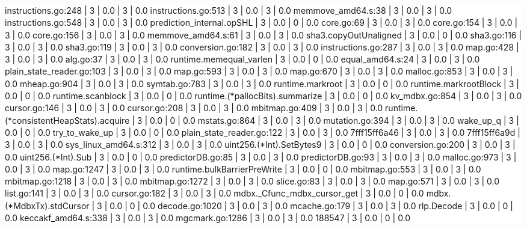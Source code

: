 instructions.go:248                          |      3 |   0.0 |   3 |   0.0
instructions.go:513                          |      3 |   0.0 |   3 |   0.0
memmove_amd64.s:38                           |      3 |   0.0 |   3 |   0.0
instructions.go:548                          |      3 |   0.0 |   3 |   0.0
prediction_internal.opSHL                    |      3 |   0.0 |   0 |   0.0
core.go:69                                   |      3 |   0.0 |   3 |   0.0
core.go:154                                  |      3 |   0.0 |   3 |   0.0
core.go:156                                  |      3 |   0.0 |   3 |   0.0
memmove_amd64.s:61                           |      3 |   0.0 |   3 |   0.0
sha3.copyOutUnaligned                        |      3 |   0.0 |   0 |   0.0
sha3.go:116                                  |      3 |   0.0 |   3 |   0.0
sha3.go:119                                  |      3 |   0.0 |   3 |   0.0
conversion.go:182                            |      3 |   0.0 |   3 |   0.0
instructions.go:287                          |      3 |   0.0 |   3 |   0.0
map.go:428                                   |      3 |   0.0 |   3 |   0.0
alg.go:37                                    |      3 |   0.0 |   3 |   0.0
runtime.memequal_varlen                      |      3 |   0.0 |   0 |   0.0
equal_amd64.s:24                             |      3 |   0.0 |   3 |   0.0
plain_state_reader.go:103                    |      3 |   0.0 |   3 |   0.0
map.go:593                                   |      3 |   0.0 |   3 |   0.0
map.go:670                                   |      3 |   0.0 |   3 |   0.0
malloc.go:853                                |      3 |   0.0 |   3 |   0.0
mheap.go:904                                 |      3 |   0.0 |   3 |   0.0
symtab.go:783                                |      3 |   0.0 |   3 |   0.0
runtime.markroot                             |      3 |   0.0 |   0 |   0.0
runtime.markrootBlock                        |      3 |   0.0 |   0 |   0.0
runtime.scanblock                            |      3 |   0.0 |   0 |   0.0
runtime.(*pallocBits).summarize              |      3 |   0.0 |   0 |   0.0
kv_mdbx.go:854                               |      3 |   0.0 |   3 |   0.0
cursor.go:146                                |      3 |   0.0 |   3 |   0.0
cursor.go:208                                |      3 |   0.0 |   3 |   0.0
mbitmap.go:409                               |      3 |   0.0 |   3 |   0.0
runtime.(*consistentHeapStats).acquire       |      3 |   0.0 |   0 |   0.0
mstats.go:864                                |      3 |   0.0 |   3 |   0.0
mutation.go:394                              |      3 |   0.0 |   3 |   0.0
wake_up_q                                    |      3 |   0.0 |   0 |   0.0
try_to_wake_up                               |      3 |   0.0 |   0 |   0.0
plain_state_reader.go:122                    |      3 |   0.0 |   3 |   0.0
7fff15ff6a46                                 |      3 |   0.0 |   3 |   0.0
7fff15ff6a9d                                 |      3 |   0.0 |   3 |   0.0
sys_linux_amd64.s:312                        |      3 |   0.0 |   3 |   0.0
uint256.(*Int).SetBytes9                     |      3 |   0.0 |   0 |   0.0
conversion.go:200                            |      3 |   0.0 |   3 |   0.0
uint256.(*Int).Sub                           |      3 |   0.0 |   0 |   0.0
predictorDB.go:85                            |      3 |   0.0 |   3 |   0.0
predictorDB.go:93                            |      3 |   0.0 |   3 |   0.0
malloc.go:973                                |      3 |   0.0 |   3 |   0.0
map.go:1247                                  |      3 |   0.0 |   3 |   0.0
runtime.bulkBarrierPreWrite                  |      3 |   0.0 |   0 |   0.0
mbitmap.go:553                               |      3 |   0.0 |   3 |   0.0
mbitmap.go:1218                              |      3 |   0.0 |   3 |   0.0
mbitmap.go:1272                              |      3 |   0.0 |   3 |   0.0
slice.go:83                                  |      3 |   0.0 |   3 |   0.0
map.go:571                                   |      3 |   0.0 |   3 |   0.0
list.go:141                                  |      3 |   0.0 |   3 |   0.0
cursor.go:182                                |      3 |   0.0 |   3 |   0.0
mdbx._Cfunc_mdbx_cursor_get                  |      3 |   0.0 |   0 |   0.0
mdbx.(*MdbxTx).stdCursor                     |      3 |   0.0 |   0 |   0.0
decode.go:1020                               |      3 |   0.0 |   3 |   0.0
mcache.go:179                                |      3 |   0.0 |   3 |   0.0
rlp.Decode                                   |      3 |   0.0 |   0 |   0.0
keccakf_amd64.s:338                          |      3 |   0.0 |   3 |   0.0
mgcmark.go:1286                              |      3 |   0.0 |   3 |   0.0
188547                                       |      3 |   0.0 |   0 |   0.0